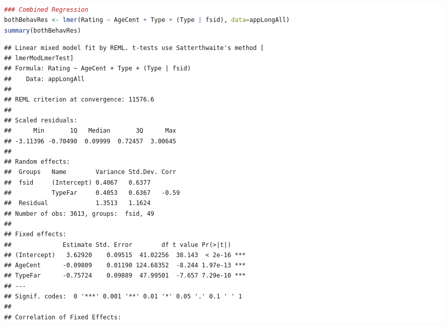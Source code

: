 ``` r
### Combined Regression
bothBehavRes <- lmer(Rating ~ AgeCent + Type + (Type | fsid), data=appLongAll) 
summary(bothBehavRes)
```

    ## Linear mixed model fit by REML. t-tests use Satterthwaite's method [
    ## lmerModLmerTest]
    ## Formula: Rating ~ AgeCent + Type + (Type | fsid)
    ##    Data: appLongAll
    ## 
    ## REML criterion at convergence: 11576.6
    ## 
    ## Scaled residuals: 
    ##      Min       1Q   Median       3Q      Max 
    ## -3.11396 -0.70490  0.09999  0.72457  3.00645 
    ## 
    ## Random effects:
    ##  Groups   Name        Variance Std.Dev. Corr 
    ##  fsid     (Intercept) 0.4067   0.6377        
    ##           TypeFar     0.4053   0.6367   -0.59
    ##  Residual             1.3513   1.1624        
    ## Number of obs: 3613, groups:  fsid, 49
    ## 
    ## Fixed effects:
    ##              Estimate Std. Error        df t value Pr(>|t|)    
    ## (Intercept)   3.62920    0.09515  41.02256  38.143  < 2e-16 ***
    ## AgeCent      -0.09809    0.01190 124.68352  -8.244 1.97e-13 ***
    ## TypeFar      -0.75724    0.09889  47.99501  -7.657 7.29e-10 ***
    ## ---
    ## Signif. codes:  0 '***' 0.001 '**' 0.01 '*' 0.05 '.' 0.1 ' ' 1
    ## 
    ## Correlation of Fixed Effects: